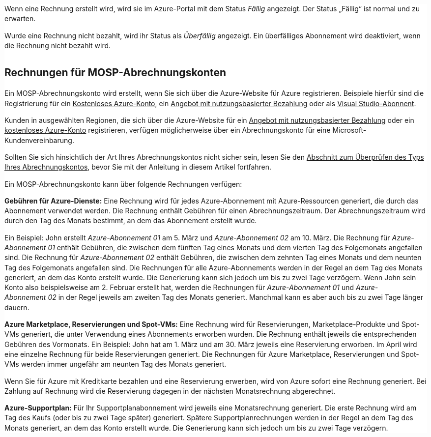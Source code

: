 Wenn eine Rechnung erstellt wird, wird sie im Azure-Portal mit dem Status *Fällig* angezeigt. Der Status „Fällig“ ist normal und zu erwarten.  

Wurde eine Rechnung nicht bezahlt, wird ihr Status als *Überfällig* angezeigt. Ein überfälliges Abonnement wird deaktiviert, wenn die Rechnung nicht bezahlt wird.

## <a name="invoices-for-mosp-billing-accounts"></a>Rechnungen für MOSP-Abrechnungskonten

Ein MOSP-Abrechnungskonto wird erstellt, wenn Sie sich über die Azure-Website für Azure registrieren. Beispiele hierfür sind die Registrierung für ein [Kostenloses Azure-Konto](https://azure.microsoft.com/offers/ms-azr-0044p/), ein [Angebot mit nutzungsbasierter Bezahlung](https://azure.microsoft.com/offers/ms-azr-0003p/) oder als [Visual Studio-Abonnent](https://azure.microsoft.com/pricing/member-offers/credit-for-visual-studio-subscribers/).

Kunden in ausgewählten Regionen, die sich über die Azure-Website für ein [Angebot mit nutzungsbasierter Bezahlung](https://azure.microsoft.com/offers/ms-azr-0003p/) oder ein [kostenloses Azure-Konto](https://azure.microsoft.com/offers/ms-azr-0044p/) registrieren, verfügen möglicherweise über ein Abrechnungskonto für eine Microsoft-Kundenvereinbarung.

Sollten Sie sich hinsichtlich der Art Ihres Abrechnungskontos nicht sicher sein, lesen Sie den [Abschnitt zum Überprüfen des Typs Ihres Abrechnungskontos](../manage/view-all-accounts.md#check-the-type-of-your-account), bevor Sie mit der Anleitung in diesem Artikel fortfahren. 

Ein MOSP-Abrechnungskonto kann über folgende Rechnungen verfügen:

**Gebühren für Azure-Dienste:** Eine Rechnung wird für jedes Azure-Abonnement mit Azure-Ressourcen generiert, die durch das Abonnement verwendet werden. Die Rechnung enthält Gebühren für einen Abrechnungszeitraum. Der Abrechnungszeitraum wird durch den Tag des Monats bestimmt, an dem das Abonnement erstellt wurde.

Ein Beispiel: John erstellt *Azure-Abonnement 01* am 5. März und *Azure-Abonnement 02* am 10. März. Die Rechnung für *Azure-Abonnement 01* enthält Gebühren, die zwischen dem fünften Tag eines Monats und dem vierten Tag des Folgemonats angefallen sind. Die Rechnung für *Azure-Abonnement 02* enthält Gebühren, die zwischen dem zehnten Tag eines Monats und dem neunten Tag des Folgemonats angefallen sind. Die Rechnungen für alle Azure-Abonnements werden in der Regel an dem Tag des Monats generiert, an dem das Konto erstellt wurde. Die Generierung kann sich jedoch um bis zu zwei Tage verzögern. Wenn John sein Konto also beispielsweise am 2. Februar erstellt hat, werden die Rechnungen für *Azure-Abonnement 01* und *Azure-Abonnement 02* in der Regel jeweils am zweiten Tag des Monats generiert. Manchmal kann es aber auch bis zu zwei Tage länger dauern.

**Azure Marketplace, Reservierungen und Spot-VMs:** Eine Rechnung wird für Reservierungen, Marketplace-Produkte und Spot-VMs generiert, die unter Verwendung eines Abonnements erworben wurden. Die Rechnung enthält jeweils die entsprechenden Gebühren des Vormonats. Ein Beispiel: John hat am 1. März und am 30. März jeweils eine Reservierung erworben. Im April wird eine einzelne Rechnung für beide Reservierungen generiert. Die Rechnungen für Azure Marketplace, Reservierungen und Spot-VMs werden immer ungefähr am neunten Tag des Monats generiert.

Wenn Sie für Azure mit Kreditkarte bezahlen und eine Reservierung erwerben, wird von Azure sofort eine Rechnung generiert. Bei Zahlung auf Rechnung wird die Reservierung dagegen in der nächsten Monatsrechnung abgerechnet.

**Azure-Supportplan:** Für Ihr Supportplanabonnement wird jeweils eine Monatsrechnung generiert. Die erste Rechnung wird am Tag des Kaufs (oder bis zu zwei Tage später) generiert. Spätere Supportplanrechnungen werden in der Regel an dem Tag des Monats generiert, an dem das Konto erstellt wurde. Die Generierung kann sich jedoch um bis zu zwei Tage verzögern.
